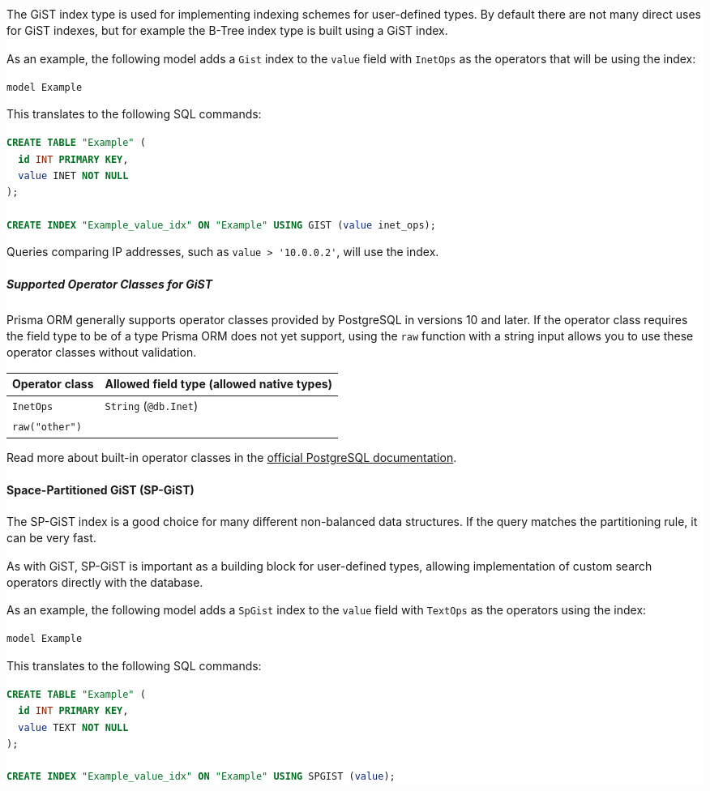 The GiST index type is used for implementing indexing schemes for user-defined types. By default there are not many direct uses for GiST indexes, but for example the B-Tree index type is built using a GiST index.

As an example, the following model adds a `Gist` index to the `value` field with `InetOps` as the operators that will be using the index:

```prisma file=schema.prisma showLineNumbers
model Example 
```

This translates to the following SQL commands:

```sql
CREATE TABLE "Example" (
  id INT PRIMARY KEY,
  value INET NOT NULL
);

CREATE INDEX "Example_value_idx" ON "Example" USING GIST (value inet_ops);
```

Queries comparing IP addresses, such as `value > '10.0.0.2'`, will use the index.

##### Supported Operator Classes for GiST

Prisma ORM generally supports operator classes provided by PostgreSQL in versions 10 and later. If the operator class requires the field type to be of a type Prisma ORM does not yet support, using the `raw` function with a string input allows you to use these operator classes without validation.

| Operator class | Allowed field type (allowed native types) |
| -------------- | ----------------------------------------- |
| `InetOps`      | `String` (`@db.Inet`)                     |
| `raw("other")` |                                           |

Read more about built-in operator classes in the [official PostgreSQL documentation](https://www.postgresql.org/docs/14/gist-builtin-opclasses.html).

#### Space-Partitioned GiST (SP-GiST)

The SP-GiST index is a good choice for many different non-balanced data structures. If the query matches the partitioning rule, it can be very fast.

As with GiST, SP-GiST is important as a building block for user-defined types, allowing implementation of custom search operators directly with the database.

As an example, the following model adds a `SpGist` index to the `value` field with `TextOps` as the operators using the index:

```prisma file=schema.prisma showLineNumbers
model Example 
```

This translates to the following SQL commands:

```sql
CREATE TABLE "Example" (
  id INT PRIMARY KEY,
  value TEXT NOT NULL
);

CREATE INDEX "Example_value_idx" ON "Example" USING SPGIST (value);
```
